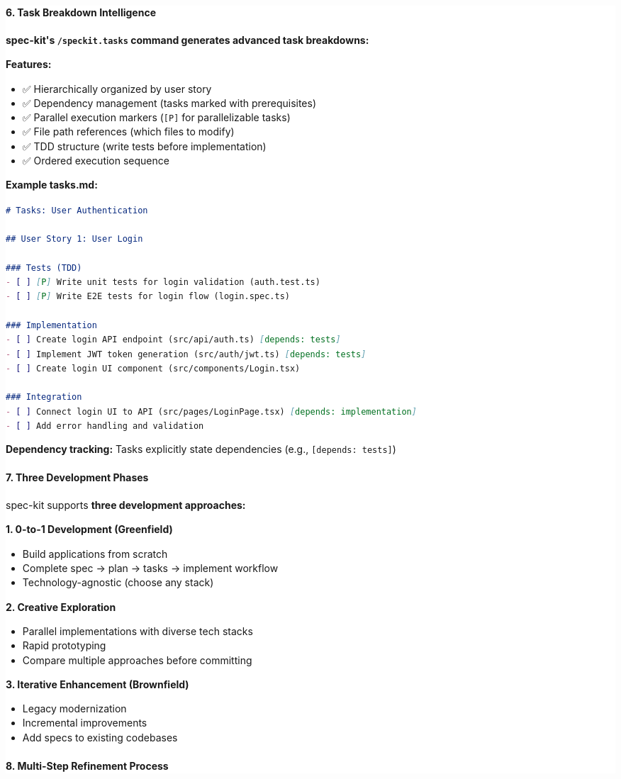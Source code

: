 #### 6. Task Breakdown Intelligence

**spec-kit's `/speckit.tasks` command generates advanced task breakdowns:**

**Features:**
- ✅ Hierarchically organized by user story
- ✅ Dependency management (tasks marked with prerequisites)
- ✅ Parallel execution markers (`[P]` for parallelizable tasks)
- ✅ File path references (which files to modify)
- ✅ TDD structure (write tests before implementation)
- ✅ Ordered execution sequence

**Example tasks.md:**
```markdown
# Tasks: User Authentication

## User Story 1: User Login

### Tests (TDD)
- [ ] [P] Write unit tests for login validation (auth.test.ts)
- [ ] [P] Write E2E tests for login flow (login.spec.ts)

### Implementation
- [ ] Create login API endpoint (src/api/auth.ts) [depends: tests]
- [ ] Implement JWT token generation (src/auth/jwt.ts) [depends: tests]
- [ ] Create login UI component (src/components/Login.tsx)

### Integration
- [ ] Connect login UI to API (src/pages/LoginPage.tsx) [depends: implementation]
- [ ] Add error handling and validation
```

**Dependency tracking:** Tasks explicitly state dependencies (e.g., `[depends: tests]`)

#### 7. Three Development Phases

spec-kit supports **three development approaches:**

**1. 0-to-1 Development (Greenfield)**
- Build applications from scratch
- Complete spec → plan → tasks → implement workflow
- Technology-agnostic (choose any stack)

**2. Creative Exploration**
- Parallel implementations with diverse tech stacks
- Rapid prototyping
- Compare multiple approaches before committing

**3. Iterative Enhancement (Brownfield)**
- Legacy modernization
- Incremental improvements
- Add specs to existing codebases

#### 8. Multi-Step Refinement Process
